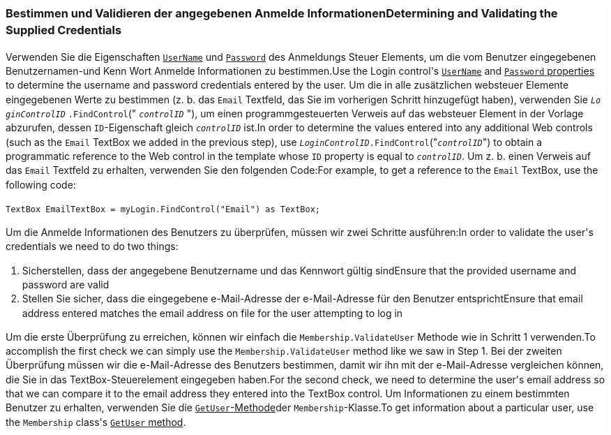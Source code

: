 ### <a name="determining-and-validating-the-supplied-credentials"></a><span data-ttu-id="e2d7e-288">Bestimmen und Validieren der angegebenen Anmelde Informationen</span><span class="sxs-lookup"><span data-stu-id="e2d7e-288">Determining and Validating the Supplied Credentials</span></span>

<span data-ttu-id="e2d7e-289">Verwenden Sie die Eigenschaften [`UserName`](https://msdn.microsoft.com/library/system.web.ui.webcontrols.login.username.aspx) und [`Password`](https://msdn.microsoft.com/library/system.web.ui.webcontrols.login.password.aspx) des Anmeldungs Steuer Elements, um die vom Benutzer eingegebenen Benutzernamen-und Kenn Wort Anmelde Informationen zu bestimmen.</span><span class="sxs-lookup"><span data-stu-id="e2d7e-289">Use the Login control's [`UserName`](https://msdn.microsoft.com/library/system.web.ui.webcontrols.login.username.aspx) and [`Password` properties](https://msdn.microsoft.com/library/system.web.ui.webcontrols.login.password.aspx) to determine the username and password credentials entered by the user.</span></span> <span data-ttu-id="e2d7e-290">Um die in alle zusätzlichen websteuer Elemente eingegebenen Werte zu bestimmen (z. b. das `Email` Textfeld, das Sie im vorherigen Schritt hinzugefügt haben), verwenden Sie *`LoginControlID`* `.FindControl`(" *`controlID`* "), um einen programmgesteuerten Verweis auf das websteuer Element in der Vorlage abzurufen, dessen `ID`-Eigenschaft gleich *`controlID`* ist.</span><span class="sxs-lookup"><span data-stu-id="e2d7e-290">In order to determine the values entered into any additional Web controls (such as the `Email` TextBox we added in the previous step), use *`LoginControlID`*`.FindControl`("*`controlID`*") to obtain a programmatic reference to the Web control in the template whose `ID` property is equal to *`controlID`*.</span></span> <span data-ttu-id="e2d7e-291">Um z. b. einen Verweis auf das `Email` Textfeld zu erhalten, verwenden Sie den folgenden Code:</span><span class="sxs-lookup"><span data-stu-id="e2d7e-291">For example, to get a reference to the `Email` TextBox, use the following code:</span></span>

`TextBox EmailTextBox = myLogin.FindControl("Email") as TextBox;`

<span data-ttu-id="e2d7e-292">Um die Anmelde Informationen des Benutzers zu überprüfen, müssen wir zwei Schritte ausführen:</span><span class="sxs-lookup"><span data-stu-id="e2d7e-292">In order to validate the user's credentials we need to do two things:</span></span>

1. <span data-ttu-id="e2d7e-293">Sicherstellen, dass der angegebene Benutzername und das Kennwort gültig sind</span><span class="sxs-lookup"><span data-stu-id="e2d7e-293">Ensure that the provided username and password are valid</span></span>
2. <span data-ttu-id="e2d7e-294">Stellen Sie sicher, dass die eingegebene e-Mail-Adresse der e-Mail-Adresse für den Benutzer entspricht</span><span class="sxs-lookup"><span data-stu-id="e2d7e-294">Ensure that email address entered matches the email address on file for the user attempting to log in</span></span>

<span data-ttu-id="e2d7e-295">Um die erste Überprüfung zu erreichen, können wir einfach die `Membership.ValidateUser` Methode wie in Schritt 1 verwenden.</span><span class="sxs-lookup"><span data-stu-id="e2d7e-295">To accomplish the first check we can simply use the `Membership.ValidateUser` method like we saw in Step 1.</span></span> <span data-ttu-id="e2d7e-296">Bei der zweiten Überprüfung müssen wir die e-Mail-Adresse des Benutzers bestimmen, damit wir ihn mit der e-Mail-Adresse vergleichen können, die Sie in das TextBox-Steuerelement eingegeben haben.</span><span class="sxs-lookup"><span data-stu-id="e2d7e-296">For the second check, we need to determine the user's email address so that we can compare it to the email address they entered into the TextBox control.</span></span> <span data-ttu-id="e2d7e-297">Um Informationen zu einem bestimmten Benutzer zu erhalten, verwenden Sie die [`GetUser`-Methode](https://msdn.microsoft.com/library/system.web.security.membership.getuser.aspx)der `Membership`-Klasse.</span><span class="sxs-lookup"><span data-stu-id="e2d7e-297">To get information about a particular user, use the `Membership` class's [`GetUser` method](https://msdn.microsoft.com/library/system.web.security.membership.getuser.aspx).</span></span>
